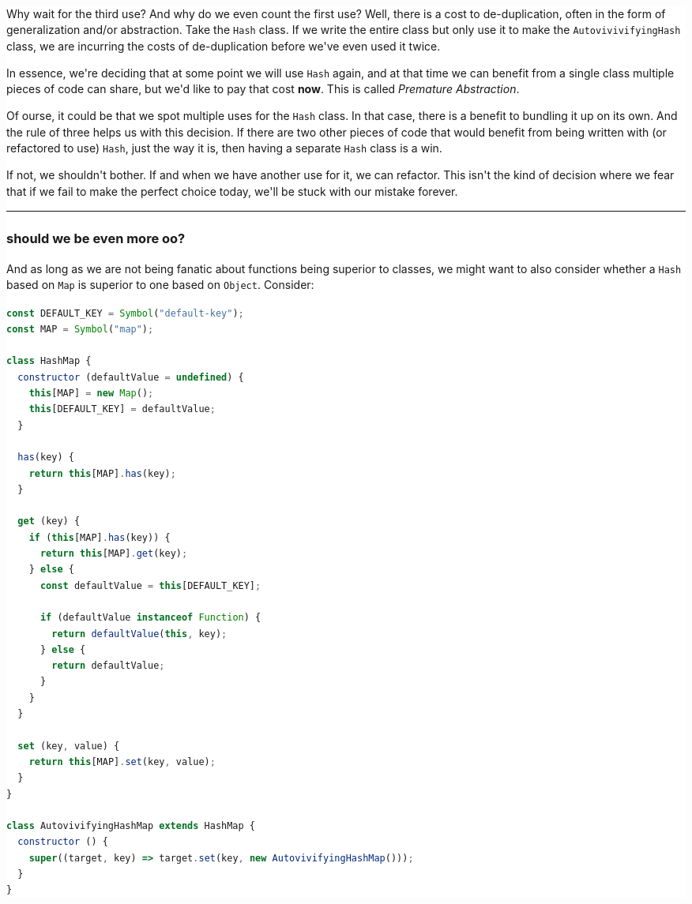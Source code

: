 [rule of three]: https://en.wikipedia.org/wiki/Rule_of_three_(computer_programming)

Why wait for the third use? And why do we even count the first use? Well, there is a cost to de-duplication, often in the form of generalization and/or abstraction. Take the `Hash` class. If we write the entire class but only use it to make the `AutovivivifyingHash` class, we are incurring the costs of de-duplication before we've even used it twice.

In essence, we're deciding that at some point we will use `Hash` again, and at that time we can benefit from a single class multiple pieces of code can share, but we'd like to pay that cost **now**. This is called _Premature Abstraction_.

Of ourse, it could be that we spot multiple uses for the `Hash` class. In that case, there is a benefit to bundling it up on its own. And the rule of three helps us with this decision. If there are two other pieces of code that would benefit from being written with (or refactored to use) `Hash`, just the way it is, then having a separate `Hash` class is a win.

If not, we shouldn't bother. If and when we have another use for it, we can refactor. This isn't the kind of decision where we fear that if we fail to make the perfect choice today, we'll be stuck with our mistake forever.

---

### should we be even more oo?

<a NAME="HashMap"/>And as long as we are not being fanatic about functions being superior to classes, we might want to also consider whether a `Hash` based on `Map` is superior to one based on `Object`. Consider:

```javascript
const DEFAULT_KEY = Symbol("default-key");
const MAP = Symbol("map");

class HashMap {
  constructor (defaultValue = undefined) {
    this[MAP] = new Map();
    this[DEFAULT_KEY] = defaultValue;
  }

  has(key) {
    return this[MAP].has(key);
  }

  get (key) {
    if (this[MAP].has(key)) {
      return this[MAP].get(key);
    } else {
      const defaultValue = this[DEFAULT_KEY];

      if (defaultValue instanceof Function) {
        return defaultValue(this, key);
      } else {
        return defaultValue;
      }
    }
  }

  set (key, value) {
    return this[MAP].set(key, value);
  }
}

class AutovivifyingHashMap extends HashMap {
  constructor () {
    super((target, key) => target.set(key, new AutovivifyingHashMap()));
  }
}

```

[Hash]: https://ruby-doc.org/core-2.5.1/Hash.html
[^namunamu]: Programming language libraries have an awful track record for naming things. A "hash" is generally, of course, a way of implementing a "dictionary" or "associative array." But we generally use the word "Hash" to describe a dictionary, even if we don't particularly care how it's implemented.
[^proxy]: The [Proxy](https://developer.mozilla.org/en-US/docs/Web/JavaScript/Reference/Global_Objects/Proxy) object is used to define custom behaviour for fundamental operations (e.g. property lookup, assignment, enumeration, function invocation, etc). It is enormously flexible, but extremely slow compared to "native" behaviour. Does that mean we should never use it? No, it means we should use our judgment.
[^but]: We are hand-waving over the possibility that we'd ever want a hash that returns a function by default. This design is fine for the purposes of exposition, but if we ever consider shipping such a thing to the world in a library, we might reconsider our design choices.
[^questionable]: This is a questionable optimization. It's not excessively clever code, but the performance benefit is negligible given the costs of using a proxy for these instances, and it precludes us from implementing another feature of Ruby's hashes, the ability to mutate the default value of an existing instance.
[autovivification]: https://en.m.wikipedia.org/wiki/autovivification
[Implementing autovivification in Ruby hashes]: https://www.sbf5.com/~cduan/technical/ruby/ycombinator.shtml
[To Grok a Mockingbird]: http://raganwald.com/2018/08/30/to-grok-a-mockingbird.html
[Why Y? Deriving the Y Combinator in JavaScript]: http://raganwald.com/2018/09/10/why-y.html
[^memoize]: For example, in this exact blog you can find a `memoize` function decorator. It uses an object-based dictionary to store a mapping from keys to result values. Quite obviously, a `Map`-based implementation would be more generally useful.
[^delegate]: In general, we prefer delegation/composition to extension (aka "inheritance"). This is discussed at length in [Mixins, Forwarding, and Delegation in JavaScript](http://raganwald.com/2014/04/10/mixins-forwarding-delegation.html). But it should be noted that with respect to the built-in `Map` class, we should be careful. Extending `Map` generally works in environments that provide a native `Map` class, but can break when transpiling ES6 to ES5 for compatibility.